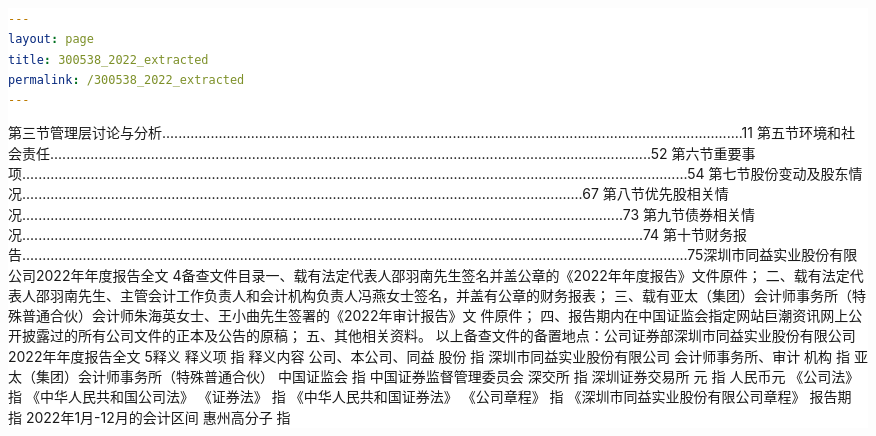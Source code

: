 ```yaml
---
layout: page
title: 300538_2022_extracted
permalink: /300538_2022_extracted
---
```


第三节管理层讨论与分析................................................................................................................................................11
第五节环境和社会责任.....................................................................................................................................................52
第六节重要事项.....................................................................................................................................................................54
第七节股份变动及股东情况...........................................................................................................................................67
第八节优先股相关情况.....................................................................................................................................................73
第九节债券相关情况..........................................................................................................................................................74
第十节财务报告.....................................................................................................................................................................75深圳市同益实业股份有限公司2022年年度报告全文
4备查文件目录一、载有法定代表人邵羽南先生签名并盖公章的《2022年年度报告》文件原件；
二、载有法定代表人邵羽南先生、主管会计工作负责人和会计机构负责人冯燕女士签名，并盖有公章的财务报表；
三、载有亚太（集团）会计师事务所（特殊普通合伙）会计师朱海英女士、王小曲先生签署的《2022年审计报告》文
件原件；
四、报告期内在中国证监会指定网站巨潮资讯网上公开披露过的所有公司文件的正本及公告的原稿；
五、其他相关资料。
以上备查文件的备置地点：公司证券部深圳市同益实业股份有限公司2022年年度报告全文
5释义
释义项
指
释义内容
公司、本公司、同益
股份
指
深圳市同益实业股份有限公司
会计师事务所、审计
机构
指
亚太（集团）会计师事务所（特殊普通合伙）
中国证监会
指
中国证券监督管理委员会
深交所
指
深圳证券交易所
元
指
人民币元
《公司法》
指
《中华人民共和国公司法》
《证券法》
指
《中华人民共和国证券法》
《公司章程》
指
《深圳市同益实业股份有限公司章程》
报告期
指
2022年1月-12月的会计区间
惠州高分子
指